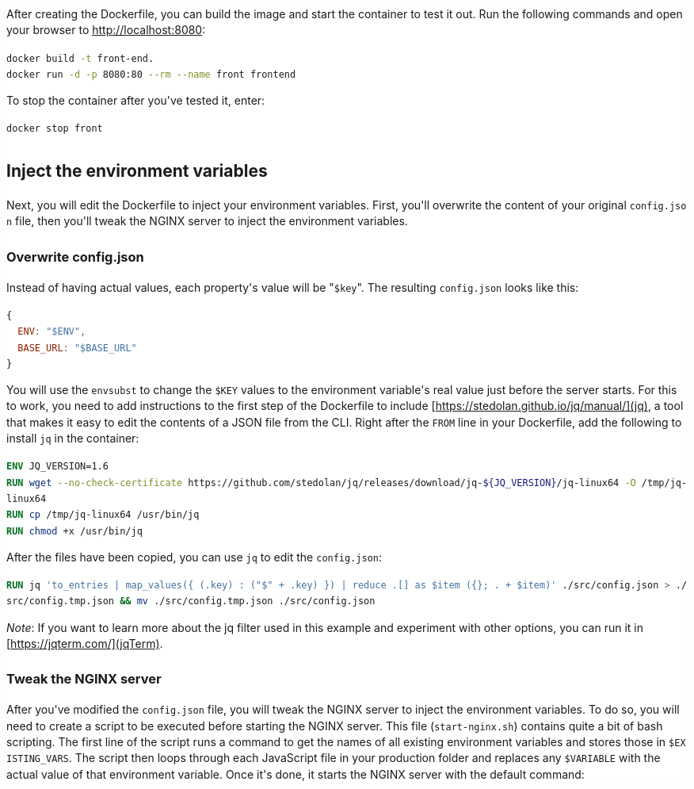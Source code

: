 After creating the Dockerfile, you can build the image and start the container to test it out. Run the following commands and open your browser to [http://localhost:8080](http://localhost:8080):

```bash
docker build -t front-end.
docker run -d -p 8080:80 --rm --name front frontend
```

To stop the container after you've tested it, enter:

```bash
docker stop front
```

## Inject the environment variables
Next, you will edit the Dockerfile to inject your environment variables. First, you'll overwrite the content of your original `config.json` file, then you'll tweak the NGINX server to inject the environment variables.

### Overwrite config.json
Instead of having actual values, each property's value will be "`$key`". The resulting `config.json` looks like this:

```javascript
{
  ENV: "$ENV",
  BASE_URL: "$BASE_URL"
}
```

You will use the `envsubst` to change the `$KEY` values to the environment variable's real value just before the server starts. For this to work, you need to add instructions to the first step of the Dockerfile to include [https://stedolan.github.io/jq/manual/](jq), a tool that makes it easy to edit the contents of a JSON file from the CLI. Right after the `FROM` line in your Dockerfile, add the following to install `jq` in the container:

```dockerfile
ENV JQ_VERSION=1.6
RUN wget --no-check-certificate https://github.com/stedolan/jq/releases/download/jq-${JQ_VERSION}/jq-linux64 -O /tmp/jq-linux64
RUN cp /tmp/jq-linux64 /usr/bin/jq
RUN chmod +x /usr/bin/jq
```

After the files have been copied, you can use `jq` to edit the `config.json`:

```dockerfile
RUN jq 'to_entries | map_values({ (.key) : ("$" + .key) }) | reduce .[] as $item ({}; . + $item)' ./src/config.json > ./src/config.tmp.json && mv ./src/config.tmp.json ./src/config.json
```

*Note*: If you want to learn more about the jq filter used in this example and experiment with other options, you can run it in [https://jqterm.com/](jqTerm).

### Tweak the NGINX server
After you've modified the `config.json` file, you will tweak the NGINX server to inject the environment variables. To do so, you will need to create a script to be executed before starting the NGINX server.
This file (`start-nginx.sh`) contains quite a bit of bash scripting. The first line of the script runs a command to get the names of all existing environment variables and stores those in `$EXISTING_VARS`. The script then loops through each JavaScript file in your production folder and replaces any `$VARIABLE` with the actual value of that environment variable. Once it's done, it starts the NGINX server with the default command:

